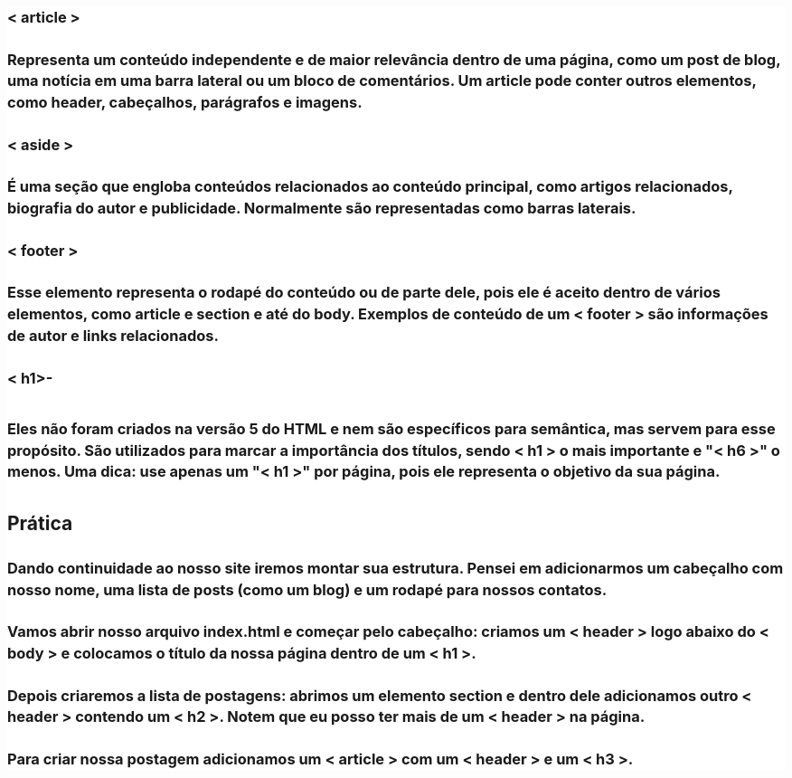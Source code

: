 ### < article >

### Representa um conteúdo independente e de maior relevância dentro de uma página, como um post de blog, uma notícia em uma barra lateral ou um bloco de comentários. Um article pode conter outros elementos, como header, cabeçalhos, parágrafos e imagens.

### < aside >

### É uma seção que engloba conteúdos relacionados ao conteúdo principal, como artigos relacionados, biografia do autor e publicidade. Normalmente são representadas como barras laterais.

### < footer >

### Esse elemento representa o rodapé do conteúdo ou de parte dele, pois ele é aceito dentro de vários elementos, como article e section e até do body. Exemplos de conteúdo de um < footer > são informações de autor e links relacionados.

### < h1>-<h6 >

### Eles não foram criados na versão 5 do HTML e nem são específicos para semântica, mas servem para esse propósito. São utilizados para marcar a importância dos títulos, sendo < h1 > o mais importante e "< h6 >" o menos. Uma dica: use apenas um "< h1 >" por página, pois ele representa o objetivo da sua página.

## **Prática**
### Dando continuidade ao nosso site iremos montar sua estrutura. Pensei em adicionarmos um cabeçalho com nosso nome, uma lista de posts (como um blog) e um rodapé para nossos contatos.

### Vamos abrir nosso arquivo index.html e começar pelo cabeçalho: criamos um < header > logo abaixo do < body > e colocamos o título da nossa página dentro de um < h1 >.

### Depois criaremos a lista de postagens: abrimos um elemento section e dentro dele adicionamos outro < header > contendo um < h2 >. Notem que eu posso ter mais de um < header > na página.

### Para criar nossa postagem adicionamos um < article > com um < header > e um < h3 >.
